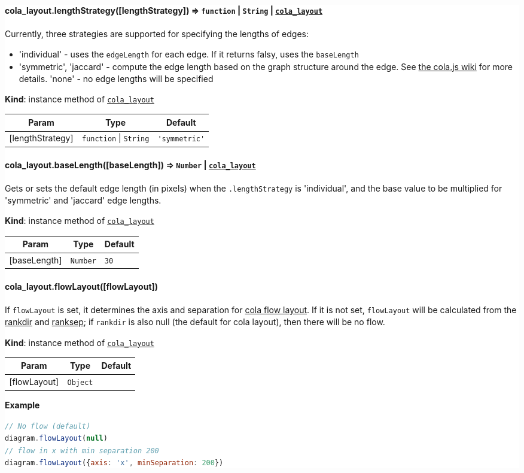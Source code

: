 <a name="dc_graph.cola_layout+lengthStrategy"></a>

#### cola_layout.lengthStrategy([lengthStrategy]) ⇒ <code>function</code> \| <code>String</code> \| [<code>cola_layout</code>](#dc_graph.cola_layout)
Currently, three strategies are supported for specifying the lengths of edges:
* 'individual' - uses the `edgeLength` for each edge. If it returns falsy, uses the
`baseLength`
* 'symmetric', 'jaccard' - compute the edge length based on the graph structure around
the edge. See
[the cola.js wiki](https://github.com/tgdwyer/WebCola/wiki/link-lengths)
for more details.
'none' - no edge lengths will be specified

**Kind**: instance method of [<code>cola_layout</code>](#dc_graph.cola_layout)  

| Param | Type | Default |
| --- | --- | --- |
| [lengthStrategy] | <code>function</code> \| <code>String</code> | <code>&#x27;symmetric&#x27;</code> | 

<a name="dc_graph.cola_layout+baseLength"></a>

#### cola_layout.baseLength([baseLength]) ⇒ <code>Number</code> \| [<code>cola_layout</code>](#dc_graph.cola_layout)
Gets or sets the default edge length (in pixels) when the `.lengthStrategy` is
'individual', and the base value to be multiplied for 'symmetric' and 'jaccard' edge
lengths.

**Kind**: instance method of [<code>cola_layout</code>](#dc_graph.cola_layout)  

| Param | Type | Default |
| --- | --- | --- |
| [baseLength] | <code>Number</code> | <code>30</code> | 

<a name="dc_graph.cola_layout+flowLayout"></a>

#### cola_layout.flowLayout([flowLayout])
If `flowLayout` is set, it determines the axis and separation for
[cola flow layout](http://marvl.infotech.monash.edu/webcola/doc/classes/cola.layout.html#flowlayout).
If it is not set, `flowLayout` will be calculated from the [rankdir](#dc_graph.graphviz_attrs+rankdir)
and [ranksep](#dc_graph.graphviz_attrs+ranksep); if `rankdir` is also null (the
default for cola layout), then there will be no flow.

**Kind**: instance method of [<code>cola_layout</code>](#dc_graph.cola_layout)  

| Param | Type | Default |
| --- | --- | --- |
| [flowLayout] | <code>Object</code> | <code></code> | 

**Example**  
```js
// No flow (default)
diagram.flowLayout(null)
// flow in x with min separation 200
diagram.flowLayout({axis: 'x', minSeparation: 200})
```
<a name="dc_graph.dagre_layout"></a>
